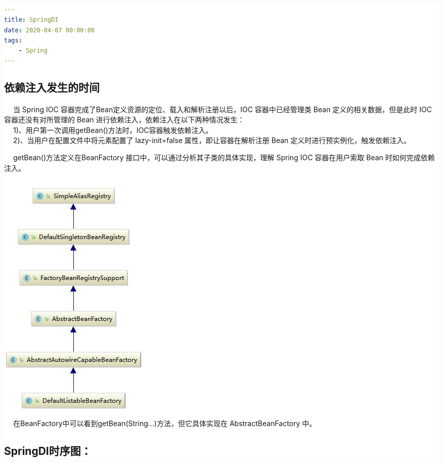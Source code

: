 ```yaml
---
title: SpringDI 
date: 2020-04-07 00:00:00
tags:
    - Spring
---
```


## 依赖注入发生的时间  
&emsp; 当 Spring IOC 容器完成了Bean定义资源的定位、载入和解析注册以后，IOC 容器中已经管理类 Bean 定义的相关数据，但是此时 IOC 容器还没有对所管理的 Bean 进行依赖注入，依赖注入在以下两种情况发生：  
&emsp; 1)、用户第一次调用getBean()方法时，IOC容器触发依赖注入。  
&emsp; 2)、当用户在配置文件中将<bean>元素配置了 lazy-init=false 属性，即让容器在解析注册 Bean 定义时进行预实例化，触发依赖注入。  

&emsp; getBean()方法定义在BeanFactory 接口中，可以通过分析其子类的具体实现，理解 Spring IOC 容器在用户索取 Bean 时如何完成依赖注入。  
![avatar](../../images/sourceCode/Spring/SpringDI-2.png)  
&emsp; 在BeanFactory中可以看到getBean(String...)方法，但它具体实现在 AbstractBeanFactory 中。  

## SpringDI时序图：  